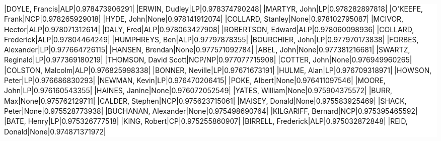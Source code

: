 |DOYLE, Francis|ALP|0.978473906291|
|ERWIN, Dudley|LP|0.978374790248|
|MARTYR, John|LP|0.978282897818|
|O'KEEFE, Frank|NCP|0.978265929018|
|HYDE, John|None|0.978141912074|
|COLLARD, Stanley|None|0.978102795087|
|MCIVOR, Hector|ALP|0.978071312614|
|DALY, Fred|ALP|0.978063427908|
|ROBERTSON, Edward|ALP|0.978060098936|
|COLLARD, Frederick|ALP|0.97804464249|
|HUMPHREYS, Ben|ALP|0.97797878355|
|BOURCHIER, John|LP|0.977970173838|
|FORBES, Alexander|LP|0.977664726115|
|HANSEN, Brendan|None|0.977571092784|
|ABEL, John|None|0.977381216681|
|SWARTZ, Reginald|LP|0.977369180219|
|THOMSON, David Scott|NCP/NP|0.977077715908|
|COTTER, John|None|0.976949960265|
|COLSTON, Malcolm|ALP|0.976825998338|
|BONNER, Neville|LP|0.97671673191|
|HULME, Alan|LP|0.976709318971|
|HOWSON, Peter|LP|0.976686830293|
|NEWMAN, Kevin|LP|0.976470206415|
|POKE, Albert|None|0.976411097546|
|MOORE, John|LP|0.976160543355|
|HAINES, Janine|None|0.976072052549|
|YATES, William|None|0.975904375572|
|BURR, Max|None|0.975762129711|
|CALDER, Stephen|NCP|0.975623715061|
|MAISEY, Donald|None|0.975583925469|
|SHACK, Peter|None|0.975528773938|
|BUCHANAN, Alexander|None|0.975498690764|
|KILGARIFF, Bernard|NCP|0.975395465592|
|BATE, Henry|LP|0.975326777518|
|KING, Robert|CP|0.975255860907|
|BIRRELL, Frederick|ALP|0.975032872848|
|REID, Donald|None|0.974871371972|